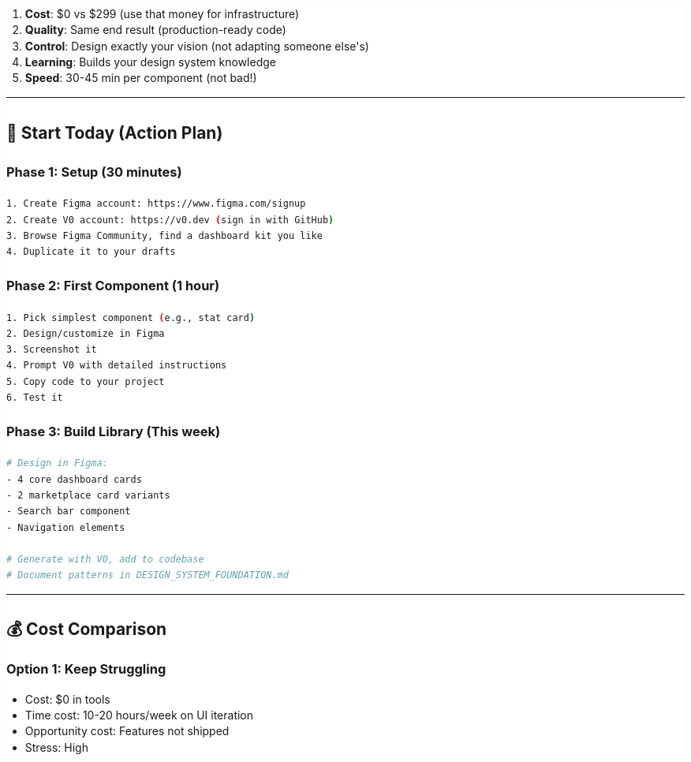 1. **Cost**: $0 vs $299 (use that money for infrastructure)
2. **Quality**: Same end result (production-ready code)
3. **Control**: Design exactly your vision (not adapting someone else's)
4. **Learning**: Builds your design system knowledge
5. **Speed**: 30-45 min per component (not bad!)

---

## 🚀 Start Today (Action Plan)

### **Phase 1: Setup (30 minutes)**

```bash
1. Create Figma account: https://www.figma.com/signup
2. Create V0 account: https://v0.dev (sign in with GitHub)
3. Browse Figma Community, find a dashboard kit you like
4. Duplicate it to your drafts
```

### **Phase 2: First Component (1 hour)**

```bash
1. Pick simplest component (e.g., stat card)
2. Design/customize in Figma
3. Screenshot it
4. Prompt V0 with detailed instructions
5. Copy code to your project
6. Test it
```

### **Phase 3: Build Library (This week)**

```bash
# Design in Figma:
- 4 core dashboard cards
- 2 marketplace card variants
- Search bar component
- Navigation elements

# Generate with V0, add to codebase
# Document patterns in DESIGN_SYSTEM_FOUNDATION.md
```

---

## 💰 Cost Comparison

### **Option 1: Keep Struggling**

- Cost: $0 in tools
- Time cost: 10-20 hours/week on UI iteration
- Opportunity cost: Features not shipped
- Stress: High
